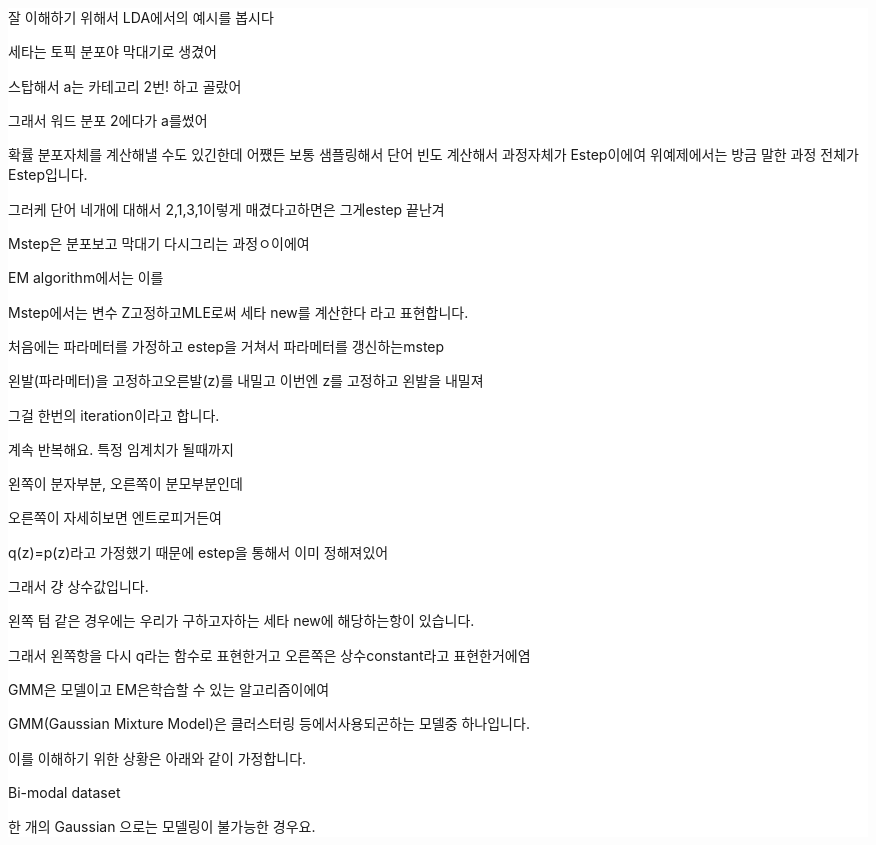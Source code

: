  

잘 이해하기 위해서 LDA에서의 예시를 봅시다

 

세타는 토픽 분포야 막대기로 생겼어

스탑해서 a는 카테고리 2번! 하고 골랐어

그래서 워드 분포 2에다가 a를썼어





확률 분포자체를 계산해낼 수도 있긴한데 어쩄든 보통 샘플링해서 단어 빈도 계산해서 과정자체가 Estep이에여 위예제에서는 방금 말한 과정 전체가 Estep입니다.

그러케 단어 네개에 대해서 2,1,3,1이렇게 매겼다고하면은 그게estep 끝난겨





Mstep은 분포보고 막대기 다시그리는 과정ㅇ이에여

 

EM algorithm에서는 이를

Mstep에서는 변수 Z고정하고MLE로써 세타 new를 계산한다 라고 표현합니다.

처음에는 파라메터를 가정하고 estep을 거쳐서 파라메터를 갱신하는mstep

왼발(파라메터)을 고정하고오른발(z)를 내밀고 이번엔 z를 고정하고 왼발을 내밀져

그걸 한번의 iteration이라고 합니다.

계속 반복해요. 특정 임계치가 될때까지

 






왼쪽이 분자부분, 오른쪽이 분모부분인데

오른쪽이 자세히보면 엔트로피거든여

q(z)=p(z)라고 가정했기 때문에 estep을 통해서 이미 정해져있어

그래서 걍 상수값입니다.

왼쪽 텀 같은 경우에는 우리가 구하고자하는 세타 new에 해당하는항이 있습니다.

 

그래서 왼쪽항을 다시 q라는 함수로 표현한거고 오른쪽은 상수constant라고 표현한거에염





GMM은 모델이고 EM은학습할 수 있는 알고리즘이에여

GMM(Gaussian Mixture Model)은 클러스터링 등에서사용되곤하는 모델중 하나입니다.

이를 이해하기 위한 상황은 아래와 같이 가정합니다.

Bi-modal dataset

한 개의 Gaussian 으로는 모델링이 불가능한 경우요.
